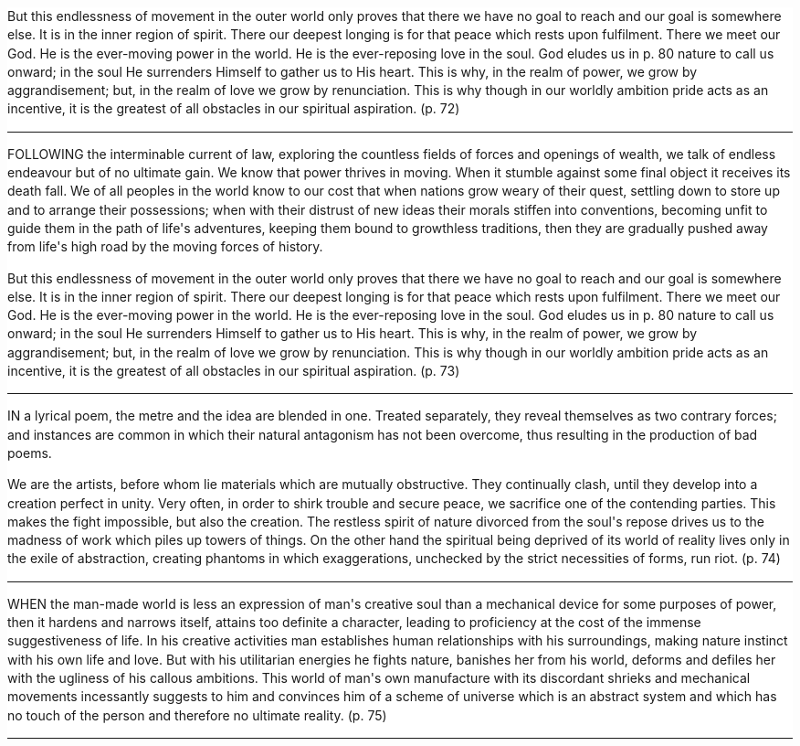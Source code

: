 But this endlessness of movement in the outer world only proves that there we have no goal to reach and our goal is somewhere else. It is in the inner region of spirit. There our deepest longing is for that peace which rests upon fulfilment. There we meet our God. He is the ever-moving power in the world. He is the ever-reposing love in the soul. God eludes us in p. 80 nature to call us onward; in the soul He surrenders Himself to gather us to His heart. This is why, in the realm of power, we grow by aggrandisement; but, in the realm of love we grow by renunciation. This is why though in our worldly ambition pride acts as an incentive, it is the greatest of all obstacles in our spiritual aspiration. (p. 72)

---

FOLLOWING the interminable current of law, exploring the countless fields of forces and openings of wealth, we talk of endless endeavour but of no ultimate gain. We know that power thrives in moving. When it stumble against some final object it receives its death fall. We of all peoples in the world know to our cost that when nations grow weary of their quest, settling down to store up and to arrange their possessions; when with their distrust of new ideas their morals stiffen into conventions, becoming unfit to guide them in the path of life's adventures, keeping them bound to growthless traditions, then they are gradually pushed away from life's high road by the moving forces of history.

But this endlessness of movement in the outer world only proves that there we have no goal to reach and our goal is somewhere else. It is in the inner region of spirit. There our deepest longing is for that peace which rests upon fulfilment. There we meet our God. He is the ever-moving power in the world. He is the ever-reposing love in the soul. God eludes us in p. 80 nature to call us onward; in the soul He surrenders Himself to gather us to His heart. This is why, in the realm of power, we grow by aggrandisement; but, in the realm of love we grow by renunciation. This is why though in our worldly ambition pride acts as an incentive, it is the greatest of all obstacles in our spiritual aspiration. (p. 73)

---

IN a lyrical poem, the metre and the idea are blended in one. Treated separately, they reveal themselves as two contrary forces; and instances are common in which their natural antagonism has not been overcome, thus resulting in the production of bad poems.

We are the artists, before whom lie materials which are mutually obstructive. They continually clash, until they develop into a creation perfect in unity. Very often, in order to shirk trouble and secure peace, we sacrifice one of the contending parties. This makes the fight impossible, but also the creation. The restless spirit of nature divorced from the soul's repose drives us to the madness of work which piles up towers of things. On the other hand the spiritual being deprived of its world of reality lives only in the exile of abstraction, creating phantoms in which exaggerations, unchecked by the strict necessities of forms, run riot. (p. 74)

---

WHEN the man-made world is less an expression of man's creative soul than a mechanical device for some purposes of power, then it hardens and narrows itself, attains too definite a character, leading to proficiency at the cost of the immense suggestiveness of life. In his creative activities man establishes human relationships with his surroundings, making nature instinct with his own life and love. But with his utilitarian energies he fights nature, banishes her from his world, deforms and defiles her with the ugliness of his callous ambitions. This world of man's own manufacture with its discordant shrieks and mechanical movements incessantly suggests to him and convinces him of a scheme of universe which is an abstract system and which has no touch of the person and therefore no ultimate reality. (p. 75)

---